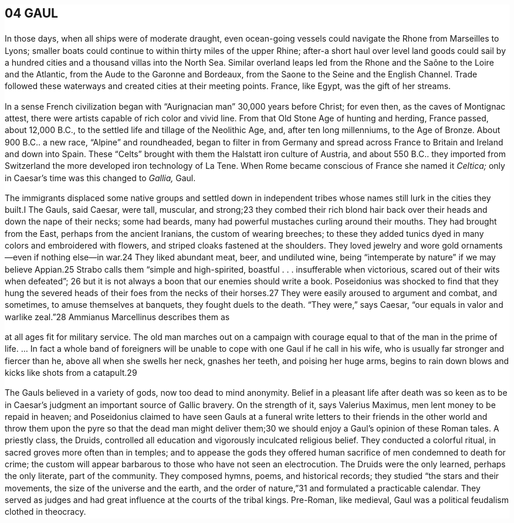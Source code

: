 

## 04 GAUL

In those days, when all ships were of moderate draught, even ocean-going vessels could navigate the Rhone from Marseilles to Lyons; smaller boats could continue to within thirty miles of the upper Rhine; after-a short haul over level land goods could sail by a hundred cities and a thousand villas into the North Sea. Similar overland leaps led from the Rhone and the Saône to the Loire and the Atlantic, from the Aude to the Garonne and Bordeaux, from the Saone to the Seine and the English Channel. Trade followed these waterways and created cities at their meeting points. France, like Egypt, was the gift of her streams.

In a sense French civilization began with “Aurignacian man” 30,000 years before Christ; for even then, as the caves of Montignac attest, there were artists capable of rich color and vivid line. From that Old Stone Age of hunting and herding, France passed, about 12,000 B.C., to the settled life and tillage of the Neolithic Age, and, after ten long millenniums, to the Age of Bronze. About 900 B.C.. a new race, “Alpine” and roundheaded, began to filter in from Germany and spread across France to Britain and Ireland and down into Spain. These “Celts” brought with them the Halstatt iron culture of Austria, and about 550 B.C.. they imported from Switzerland the more developed iron technology of La Tene. When Rome became conscious of France she named it *Celtica;* only in Caesar’s time was this changed to *Gallia,* Gaul.

The immigrants displaced some native groups and settled down in independent tribes whose names still lurk in the cities they built.I The Gauls, said Caesar, were tall, muscular, and strong;23 they combed their rich blond hair back over their heads and down the nape of their necks; some had beards, many had powerful mustaches curling around their mouths. They had brought from the East, perhaps from the ancient Iranians, the custom of wearing breeches; to these they added tunics dyed in many colors and embroidered with flowers, and striped cloaks fastened at the shoulders. They loved jewelry and wore gold ornaments—even if nothing else—in war.24 They liked abundant meat, beer, and undiluted wine, being “intemperate by nature” if we may believe Appian.25 Strabo calls them “simple and high-spirited, boastful . . . insufferable when victorious, scared out of their wits when defeated”; 26 but it is not always a boon that our enemies should write a book. Poseidonius was shocked to find that they hung the severed heads of their foes from the necks of their horses.27 They were easily aroused to argument and combat, and sometimes, to amuse themselves at banquets, they fought duels to the death. “They were,” says Caesar, “our equals in valor and warlike zeal.”28 Ammianus Marcellinus describes them as

at all ages fit for military service. The old man marches out on a campaign with courage equal to that of the man in the prime of life. ... In fact a whole band of foreigners will be unable to cope with one Gaul if he call in his wife, who is usually far stronger and fiercer than he, above all when she swells her neck, gnashes her teeth, and poising her huge arms, begins to rain down blows and kicks like shots from a catapult.29

The Gauls believed in a variety of gods, now too dead to mind anonymity. Belief in a pleasant life after death was so keen as to be in Caesar’s judgment an important source of Gallic bravery. On the strength of it, says Valerius Maximus, men lent money to be repaid in heaven; and Poseidonius claimed to have seen Gauls at a funeral write letters to their friends in the other world and throw them upon the pyre so that the dead man might deliver them;30 we should enjoy a Gaul’s opinion of these Roman tales. A priestly class, the Druids, controlled all education and vigorously inculcated religious belief. They conducted a colorful ritual, in sacred groves more often than in temples; and to appease the gods they offered human sacrifice of men condemned to death for crime; the custom will appear barbarous to those who have not seen an electrocution. The Druids were the only learned, perhaps the only literate, part of the community. They composed hymns, poems, and historical records; they studied “the stars and their movements, the size of the universe and the earth, and the order of nature,”31 and formulated a practicable calendar. They served as judges and had great influence at the courts of the tribal kings. Pre-Roman, like medieval, Gaul was a political feudalism clothed in theocracy.
